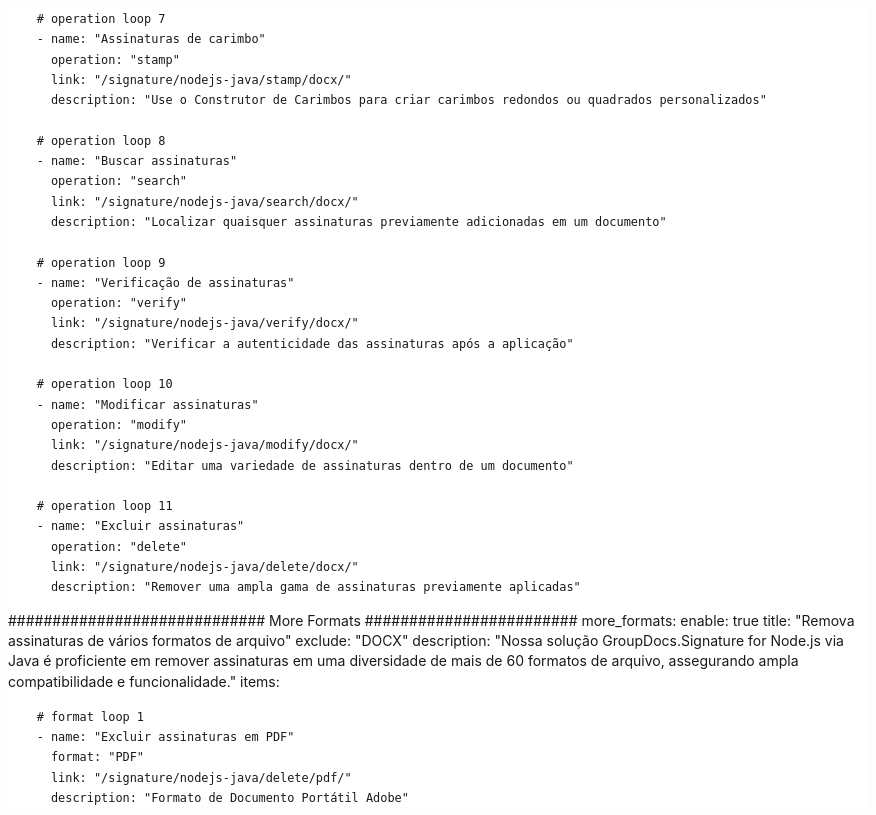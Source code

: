         # operation loop 7
        - name: "Assinaturas de carimbo"
          operation: "stamp"
          link: "/signature/nodejs-java/stamp/docx/"
          description: "Use o Construtor de Carimbos para criar carimbos redondos ou quadrados personalizados"
          
        # operation loop 8
        - name: "Buscar assinaturas"
          operation: "search"
          link: "/signature/nodejs-java/search/docx/"
          description: "Localizar quaisquer assinaturas previamente adicionadas em um documento"
          
        # operation loop 9
        - name: "Verificação de assinaturas"
          operation: "verify"
          link: "/signature/nodejs-java/verify/docx/"
          description: "Verificar a autenticidade das assinaturas após a aplicação"
          
        # operation loop 10
        - name: "Modificar assinaturas"
          operation: "modify"
          link: "/signature/nodejs-java/modify/docx/"
          description: "Editar uma variedade de assinaturas dentro de um documento"
          
        # operation loop 11
        - name: "Excluir assinaturas"
          operation: "delete"
          link: "/signature/nodejs-java/delete/docx/"
          description: "Remover uma ampla gama de assinaturas previamente aplicadas"
          
############################# More Formats ########################
more_formats:
    enable: true
    title: "Remova assinaturas de vários formatos de arquivo"
    exclude: "DOCX"
    description: "Nossa solução GroupDocs.Signature for Node.js via Java é proficiente em remover assinaturas em uma diversidade de mais de 60 formatos de arquivo, assegurando ampla compatibilidade e funcionalidade."
    items: 
          
        # format loop 1
        - name: "Excluir assinaturas em PDF"
          format: "PDF"
          link: "/signature/nodejs-java/delete/pdf/"
          description: "Formato de Documento Portátil Adobe"
          